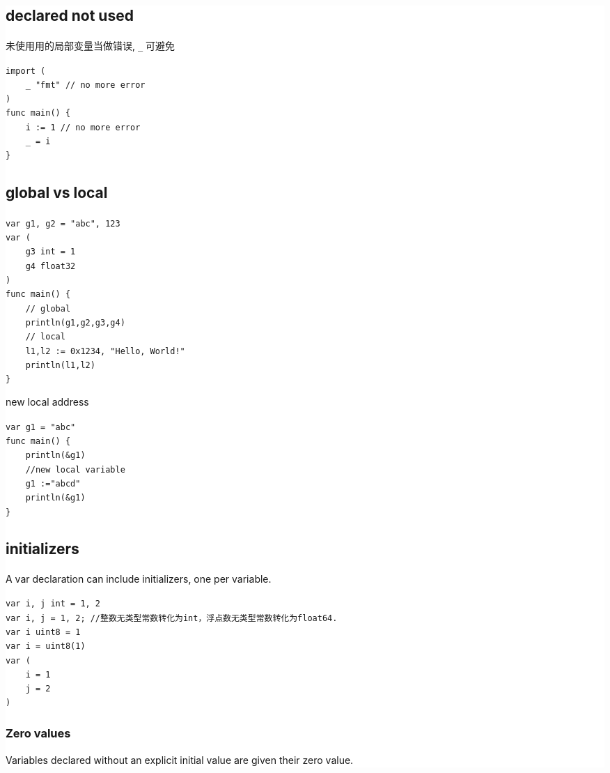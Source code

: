 
## declared not used
未使⽤用的局部变量当做错误, `_` 可避免

	import (
	    _ "fmt" // no more error
	)
	func main() {
	    i := 1 // no more error
	    _ = i
	}

## global vs local
    var g1, g2 = "abc", 123
    var (
        g3 int = 1
        g4 float32
    )
    func main() {
        // global
        println(g1,g2,g3,g4)
        // local
        l1,l2 := 0x1234, "Hello, World!"
        println(l1,l2)
    }

new local address 

    var g1 = "abc"
    func main() {
        println(&g1)
        //new local variable
        g1 :="abcd"
        println(&g1)
    }

## initializers
A var declaration can include initializers, one per variable.

	var i, j int = 1, 2
	var i, j = 1, 2; //整数无类型常数转化为int，浮点数无类型常数转化为float64.
	var i uint8 = 1
	var i = uint8(1)
	var (
		i = 1
		j = 2
	)

### Zero values
Variables declared without an explicit initial value are given their zero value.

